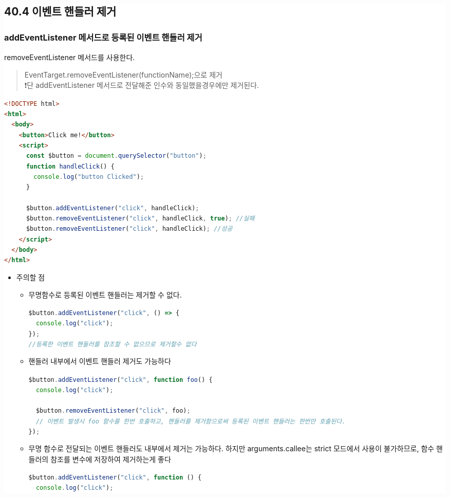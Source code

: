 ## 40.4 이벤트 핸들러 제거

### addEventListener 메서드로 등록된 이벤트 핸들러 제거

removeEventListener 메서드를 사용한다.

> EventTarget.removeEventListener(functionName);으로 제거  
> ❗️단 addEventListener 메서드로 전달해준 인수와 동일했을경우에만 제거된다.

```html
<!DOCTYPE html>
<html>
  <body>
    <button>Click me!</button>
    <script>
      const $button = document.querySelector("button");
      function handleClick() {
        console.log("button Clicked");
      }

      $button.addEventListener("click", handleClick);
      $button.removeEventListener("click", handleClick, true); //실패
      $button.removeEventListener("click", handleClick); //성공
    </script>
  </body>
</html>
```

- 주의할 점

  - 무명함수로 등록된 이벤트 핸들러는 제거할 수 없다.
    ```javascript
    $button.addEventListener("click", () => {
      console.log("click");
    });
    //등록한 이벤트 핸들러를 참조할 수 없으므로 제거할수 없다
    ```
  - 핸들러 내부에서 이벤트 핸들러 제거도 가능하다

    ```javascript
    $button.addEventListener("click", function foo() {
      console.log("click");

      $button.removeEventListener("click", foo);
      // 이벤트 발생시 foo 함수를 한번 호출하고, 핸들러를 제거함으로써 등록된 이벤트 핸들러는 한번만 호출된다.
    });
    ```

  - 무명 함수로 전달되는 이벤트 핸들러도 내부에서 제거는 가능하다.
    하지만 arguments.callee는 strict 모드에서 사용이 불가하므로, 함수 핸들러의 참조를 변수에 저장하여 제거하는게 좋다

    ```javascript
    $button.addEventListener("click", function () {
      console.log("click");
